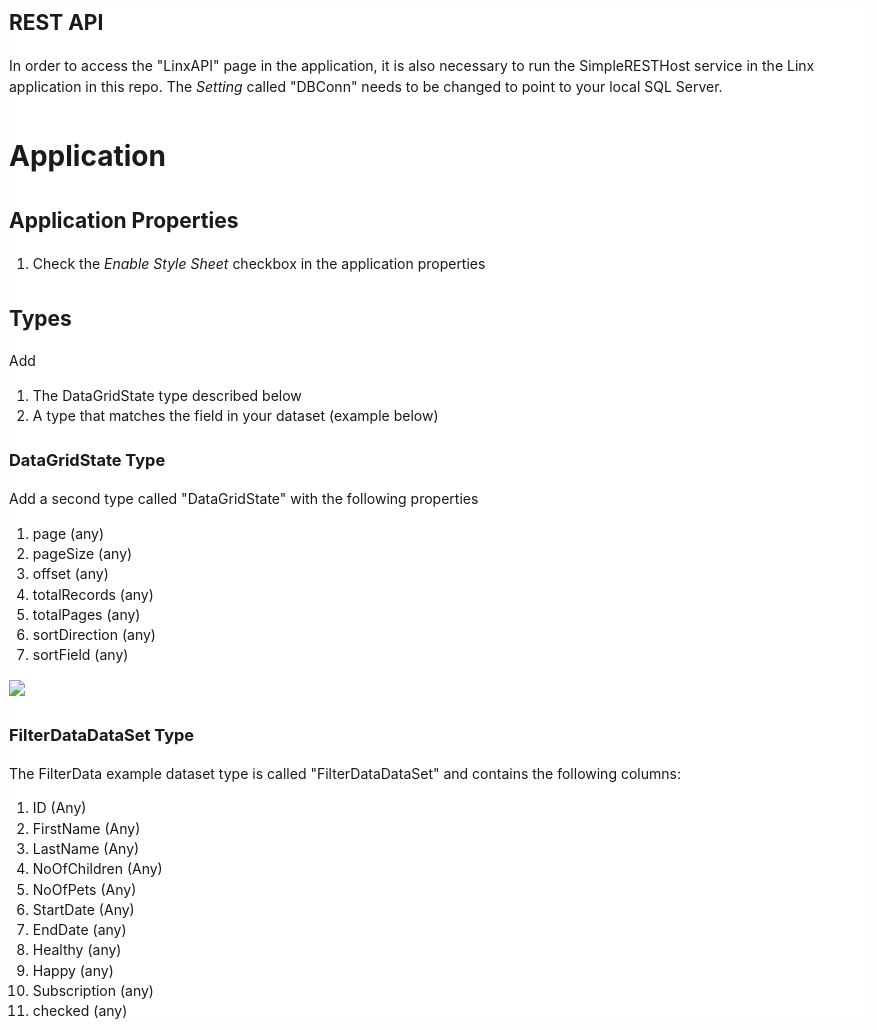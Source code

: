 ## REST API
In order to access the "LinxAPI" page in the application, it is also necessary to run the SimpleRESTHost service in the Linx application in this repo. The *Setting* called "DBConn" needs to be changed to point to your local SQL Server. 

# Application

## Application Properties
1. Check the *Enable Style Sheet* checkbox in the application properties

## Types
Add
1. The DataGridState type described below
2. A type that matches the field in your dataset (example below)

### DataGridState Type
Add a second type called "DataGridState" with the following properties

1. page (any)
2. pageSize (any)
3. offset (any)
4. totalRecords (any)
5. totalPages (any)
6. sortDirection (any)
7. sortField (any)

![](images/DGStateType.png)

### FilterDataDataSet Type
The FilterData example dataset type is called "FilterDataDataSet" and contains the following columns:
1. ID (Any)
2. FirstName (Any)
3. LastName (Any)
4. NoOfChildren (Any)
5. NoOfPets (Any)
6. StartDate (Any)
7. EndDate (any)
8. Healthy (any)
9. Happy (any)
10. Subscription (any)
11. checked (any)
